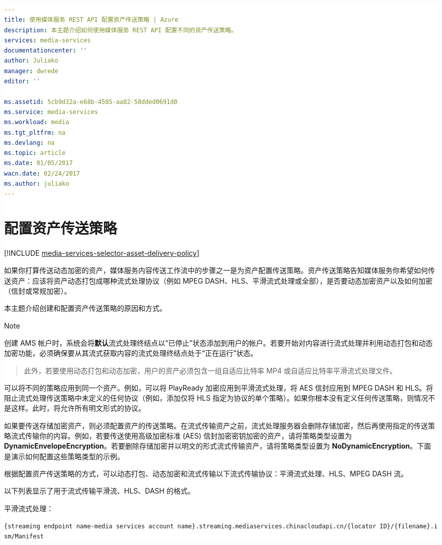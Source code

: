 ```yaml
---
title: 使用媒体服务 REST API 配置资产传送策略 | Azure
description: 本主题介绍如何使用媒体服务 REST API 配置不同的资产传送策略。
services: media-services
documentationcenter: ''
author: Juliako
manager: dwrede
editor: ''

ms.assetid: 5cb9d32a-e68b-4585-aa82-58dded0691d0
ms.service: media-services
ms.workload: media
ms.tgt_pltfrm: na
ms.devlang: na
ms.topic: article
ms.date: 01/05/2017
wacn.date: 02/24/2017
ms.author: juliako
---
```


# 配置资产传送策略

[!INCLUDE [media-services-selector-asset-delivery-policy](../../includes/media-services-selector-asset-delivery-policy.md)]

如果你打算传送动态加密的资产，媒体服务内容传送工作流中的步骤之一是为资产配置传送策略。资产传送策略告知媒体服务你希望如何传送资产：应该将资产动态打包成哪种流式处理协议（例如 MPEG DASH、HLS、平滑流式处理或全部），是否要动态加密资产以及如何加密（信封或常规加密）。

本主题介绍创建和配置资产传送策略的原因和方式。

>[!NOTE]
创建 AMS 帐户时，系统会将**默认**流式处理终结点以“已停止”状态添加到用户的帐户。若要开始对内容进行流式处理并利用动态打包和动态加密功能，必须确保要从其流式获取内容的流式处理终结点处于“正在运行”状态。
>
>此外，若要使用动态打包和动态加密，用户的资产必须包含一组自适应比特率 MP4 或自适应比特率平滑流式处理文件。

可以将不同的策略应用到同一个资产。例如，可以将 PlayReady 加密应用到平滑流式处理，将 AES 信封应用到 MPEG DASH 和 HLS。将阻止流式处理传送策略中未定义的任何协议（例如，添加仅将 HLS 指定为协议的单个策略）。如果你根本没有定义任何传送策略，则情况不是这样。此时，将允许所有明文形式的协议。

如果要传送存储加密资产，则必须配置资产的传送策略。在流式传输资产之前，流式处理服务器会删除存储加密，然后再使用指定的传送策略流式传输你的内容。例如，若要传送使用高级加密标准 \(AES\) 信封加密密钥加密的资产，请将策略类型设置为 **DynamicEnvelopeEncryption**。若要删除存储加密并以明文的形式流式传输资产，请将策略类型设置为 **NoDynamicEncryption**。下面是演示如何配置这些策略类型的示例。

根据配置资产传送策略的方式，可以动态打包、动态加密和流式传输以下流式传输协议：平滑流式处理、HLS、MPEG DASH 流。

以下列表显示了用于流式传输平滑流、HLS、DASH 的格式。

平滑流式处理：

```
{streaming endpoint name-media services account name}.streaming.mediaservices.chinacloudapi.cn/{locator ID}/{filename}.ism/Manifest
```
